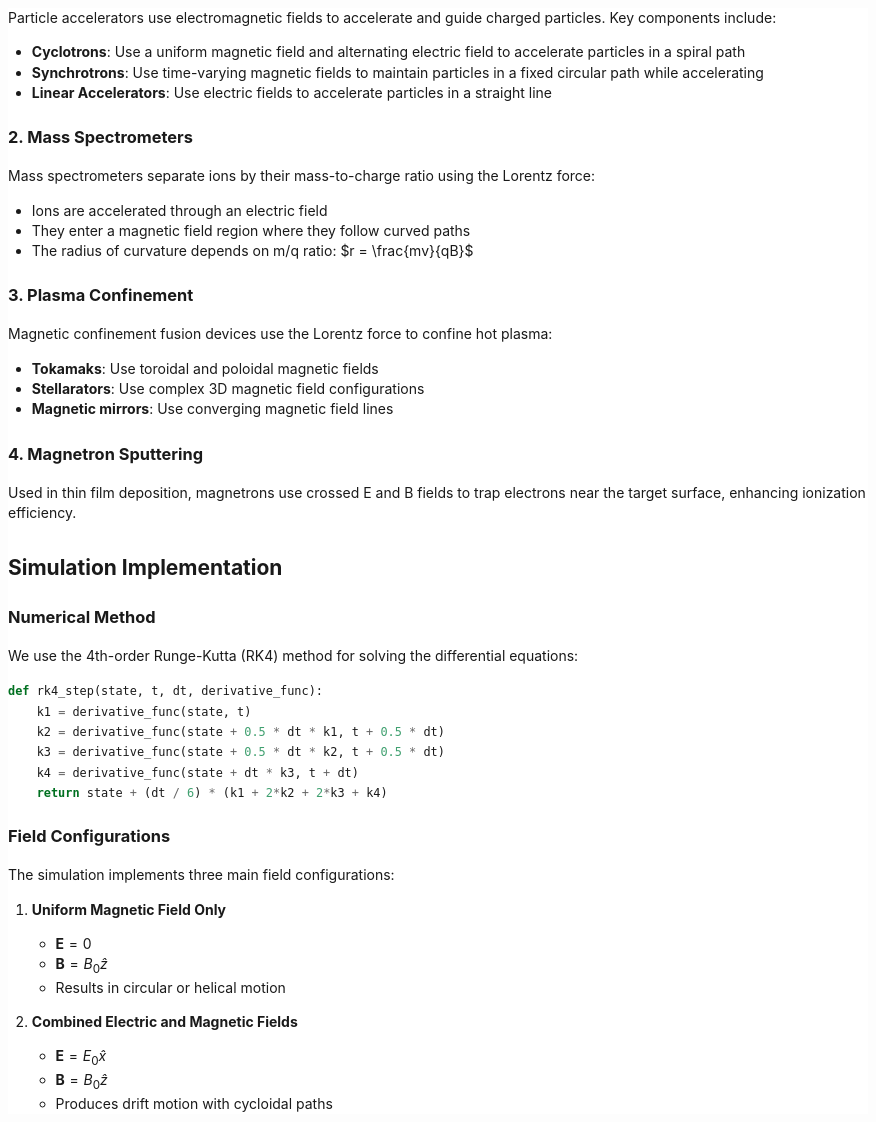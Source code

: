 Particle accelerators use electromagnetic fields to accelerate and guide charged particles. Key components include:

- **Cyclotrons**: Use a uniform magnetic field and alternating electric field to accelerate particles in a spiral path
- **Synchrotrons**: Use time-varying magnetic fields to maintain particles in a fixed circular path while accelerating
- **Linear Accelerators**: Use electric fields to accelerate particles in a straight line

### 2. Mass Spectrometers

Mass spectrometers separate ions by their mass-to-charge ratio using the Lorentz force:
- Ions are accelerated through an electric field
- They enter a magnetic field region where they follow curved paths
- The radius of curvature depends on m/q ratio: $r = \frac{mv}{qB}$

### 3. Plasma Confinement

Magnetic confinement fusion devices use the Lorentz force to confine hot plasma:
- **Tokamaks**: Use toroidal and poloidal magnetic fields
- **Stellarators**: Use complex 3D magnetic field configurations
- **Magnetic mirrors**: Use converging magnetic field lines

### 4. Magnetron Sputtering

Used in thin film deposition, magnetrons use crossed E and B fields to trap electrons near the target surface, enhancing ionization efficiency.

## Simulation Implementation

### Numerical Method

We use the 4th-order Runge-Kutta (RK4) method for solving the differential equations:

```python
def rk4_step(state, t, dt, derivative_func):
    k1 = derivative_func(state, t)
    k2 = derivative_func(state + 0.5 * dt * k1, t + 0.5 * dt)
    k3 = derivative_func(state + 0.5 * dt * k2, t + 0.5 * dt)
    k4 = derivative_func(state + dt * k3, t + dt)
    return state + (dt / 6) * (k1 + 2*k2 + 2*k3 + k4)
```

### Field Configurations

The simulation implements three main field configurations:

1. **Uniform Magnetic Field Only**
   - $\mathbf{E} = 0$
   - $\mathbf{B} = B_0\hat{z}$
   - Results in circular or helical motion

2. **Combined Electric and Magnetic Fields**
   - $\mathbf{E} = E_0\hat{x}$
   - $\mathbf{B} = B_0\hat{z}$
   - Produces drift motion with cycloidal paths
